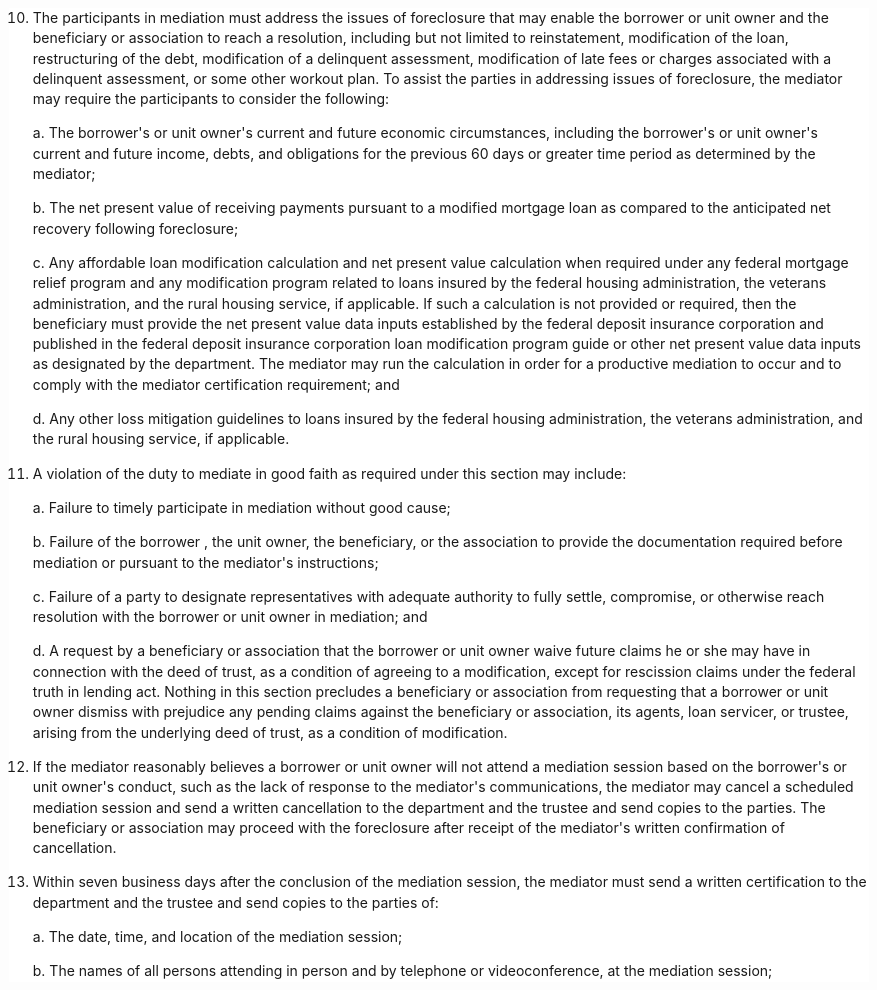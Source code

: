 10. The participants in mediation must address the issues of foreclosure that may enable the borrower or unit owner and the beneficiary or association to reach a resolution, including but not limited to reinstatement, modification of the loan, restructuring of the debt, modification of a delinquent assessment, modification of late fees or charges associated with a delinquent assessment, or some other workout plan. To assist the parties in addressing issues of foreclosure, the mediator may require the participants to consider the following:

    a. The borrower's or unit owner's current and future economic circumstances, including the borrower's or unit owner's current and future income, debts, and obligations for the previous 60 days or greater time period as determined by the mediator;

    b. The net present value of receiving payments pursuant to a modified mortgage loan as compared to the anticipated net recovery following foreclosure;

    c. Any affordable loan modification calculation and net present value calculation when required under any federal mortgage relief program and any modification program related to loans insured by the federal housing administration, the veterans administration, and the rural housing service, if applicable. If such a calculation is not provided or required, then the beneficiary must provide the net present value data inputs established by the federal deposit insurance corporation and published in the federal deposit insurance corporation loan modification program guide or other net present value data inputs as designated by the department. The mediator may run the calculation in order for a productive mediation to occur and to comply with the mediator certification requirement; and

    d. Any other loss mitigation guidelines to loans insured by the federal housing administration, the veterans administration, and the rural housing service, if applicable.

11. A violation of the duty to mediate in good faith as required under this section may include:

    a. Failure to timely participate in mediation without good cause;

    b. Failure of the borrower , the unit owner, the beneficiary, or the association to provide the documentation required before mediation or pursuant to the mediator's instructions;

    c. Failure of a party to designate representatives with adequate authority to fully settle, compromise, or otherwise reach resolution with the borrower or unit owner in mediation; and

    d. A request by a beneficiary or association that the borrower or unit owner waive future claims he or she may have in connection with the deed of trust, as a condition of agreeing to a modification, except for rescission claims under the federal truth in lending act. Nothing in this section precludes a beneficiary or association from requesting that a borrower or unit owner dismiss with prejudice any pending claims against the beneficiary or association, its agents, loan servicer, or trustee, arising from the underlying deed of trust, as a condition of modification.

12. If the mediator reasonably believes a borrower or unit owner will not attend a mediation session based on the borrower's or unit owner's conduct, such as the lack of response to the mediator's communications, the mediator may cancel a scheduled mediation session and send a written cancellation to the department and the trustee and send copies to the parties. The beneficiary or association may proceed with the foreclosure after receipt of the mediator's written confirmation of cancellation.

13. Within seven business days after the conclusion of the mediation session, the mediator must send a written certification to the department and the trustee and send copies to the parties of:

    a. The date, time, and location of the mediation session;

    b. The names of all persons attending in person and by telephone or videoconference, at the mediation session;
